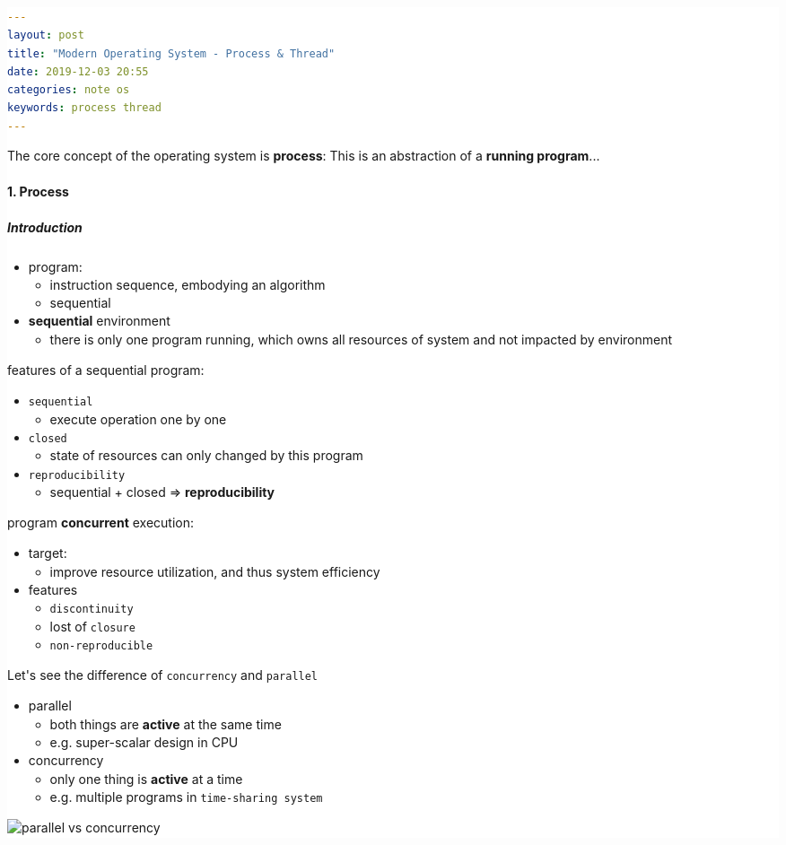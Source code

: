 ```yaml
---
layout: post
title: "Modern Operating System - Process & Thread"
date: 2019-12-03 20:55
categories: note os
keywords: process thread
---
```






The core concept of the operating system is **process**: This is an abstraction of a **running program**...





#### 1. Process
##### Introduction
- program:
  - instruction sequence, embodying an algorithm
  - sequential
- **sequential** environment
  - there is only one program running, which owns all resources of system and not impacted by environment

features of a sequential program:
- `sequential`
  - execute operation one by one
- `closed`
  - state of resources can only changed by this program
- `reproducibility`
  - sequential + closed => **reproducibility**

program **concurrent** execution:
- target:
  - improve resource utilization, and thus system efficiency
- features
  - `discontinuity`
  - lost of `closure`
  - `non-reproducible`

Let's see the difference of `concurrency` and `parallel`
- parallel
  - both things are **active** at the same time
  - e.g. super-scalar design in CPU
- concurrency
  - only one thing is **active** at a time
  - e.g. multiple programs in `time-sharing system`

![parallel vs concurrency](https://github.com/eeux/blog-pictures/blob/master/2019/12/parallel-vs-concurrency.png?raw=true)
